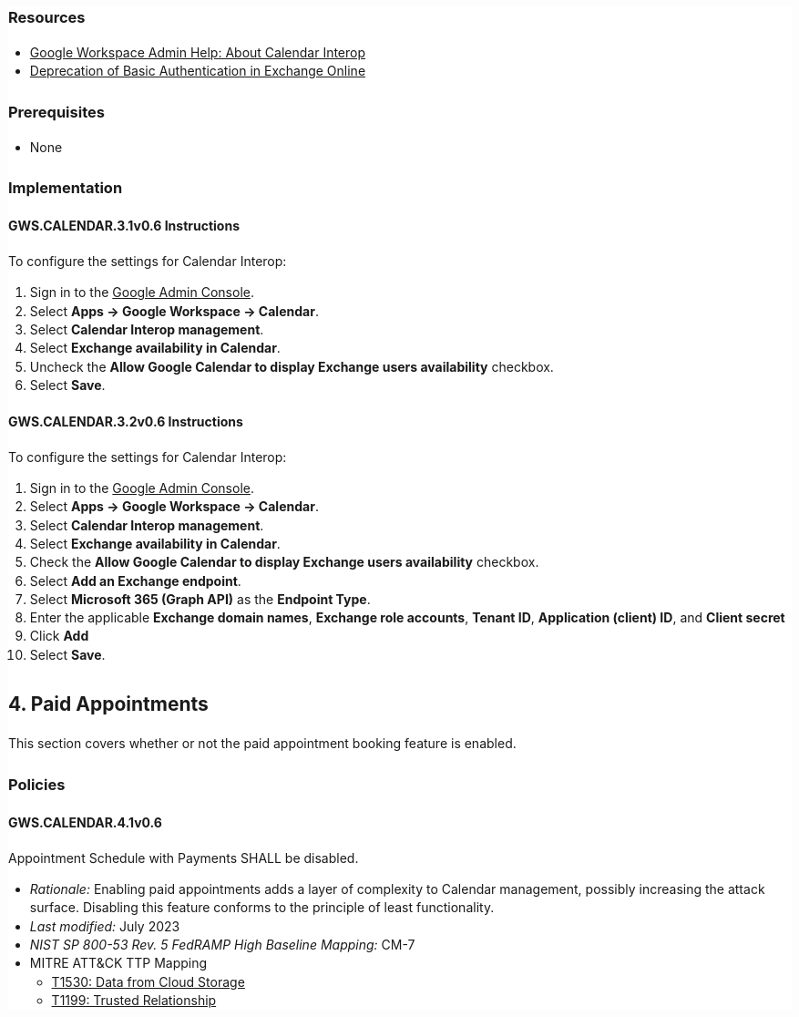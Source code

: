 ### Resources

-   [Google Workspace Admin Help: About Calendar Interop](https://support.google.com/a/answer/7444958?hl=en)
-   [Deprecation of Basic Authentication in Exchange Online](https://learn.microsoft.com/en-us/exchange/clients-and-mobile-in-exchange-online/deprecation-of-basic-authentication-exchange-online)

### Prerequisites

-   None

### Implementation

#### GWS.CALENDAR.3.1v0.6 Instructions

To configure the settings for Calendar Interop:

1.  Sign in to the [Google Admin Console](https://admin.google.com).
2.  Select **Apps -\> Google Workspace -\> Calendar**.
3.  Select **Calendar Interop management**.
4.  Select **Exchange availability in Calendar**.
5.  Uncheck the **Allow Google Calendar to display Exchange users availability** checkbox.
6.  Select **Save**.

#### GWS.CALENDAR.3.2v0.6 Instructions

To configure the settings for Calendar Interop:

1.  Sign in to the [Google Admin Console](https://admin.google.com).
2.  Select **Apps -\> Google Workspace -\> Calendar**.
3.  Select **Calendar Interop management**.
4.  Select **Exchange availability in Calendar**.
5.  Check the **Allow Google Calendar to display Exchange users availability** checkbox.
6.  Select **Add an Exchange endpoint**.
7.  Select **Microsoft 365 (Graph API)** as the **Endpoint Type**.
8.  Enter the applicable **Exchange domain names**, **Exchange role accounts**, **Tenant ID**, **Application (client) ID**, and **Client secret**
9.  Click **Add**
11. Select **Save**.

## 4. Paid Appointments

This section covers whether or not the paid appointment booking feature is enabled.

### Policies

#### GWS.CALENDAR.4.1v0.6
Appointment Schedule with Payments SHALL be disabled.

- _Rationale:_ Enabling paid appointments adds a layer of complexity to Calendar management, possibly increasing the attack surface. Disabling this feature conforms to the principle of least functionality.
- _Last modified:_ July 2023
- _NIST SP 800-53 Rev. 5 FedRAMP High Baseline Mapping:_ CM-7
- MITRE ATT&CK TTP Mapping
  - [T1530: Data from Cloud Storage](https://attack.mitre.org/techniques/T1530/)
  - [T1199: Trusted Relationship](https://attack.mitre.org/techniques/T1199/)
